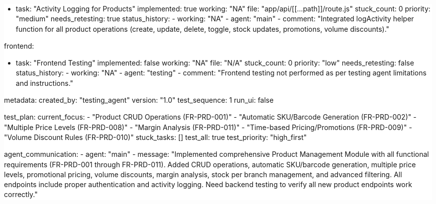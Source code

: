   - task: "Activity Logging for Products"
    implemented: true
    working: "NA"
    file: "app/api/[[...path]]/route.js"
    stuck_count: 0
    priority: "medium"
    needs_retesting: true
    status_history:
        - working: "NA"
        - agent: "main"
        - comment: "Integrated logActivity helper function for all product operations (create, update, delete, toggle, stock updates, promotions, volume discounts)."

frontend:
  - task: "Frontend Testing"
    implemented: false
    working: "NA"
    file: "N/A"
    stuck_count: 0
    priority: "low"
    needs_retesting: false
    status_history:
        - working: "NA"
        - agent: "testing"
        - comment: "Frontend testing not performed as per testing agent limitations and instructions."

metadata:
  created_by: "testing_agent"
  version: "1.0"
  test_sequence: 1
  run_ui: false

test_plan:
  current_focus:
    - "Product CRUD Operations (FR-PRD-001)"
    - "Automatic SKU/Barcode Generation (FR-PRD-002)"
    - "Multiple Price Levels (FR-PRD-008)"
    - "Margin Analysis (FR-PRD-011)"
    - "Time-based Pricing/Promotions (FR-PRD-009)"
    - "Volume Discount Rules (FR-PRD-010)"
  stuck_tasks: []
  test_all: true
  test_priority: "high_first"

agent_communication:
    - agent: "main"
    - message: "Implemented comprehensive Product Management Module with all functional requirements (FR-PRD-001 through FR-PRD-011). Added CRUD operations, automatic SKU/barcode generation, multiple price levels, promotional pricing, volume discounts, margin analysis, stock per branch management, and advanced filtering. All endpoints include proper authentication and activity logging. Need backend testing to verify all new product endpoints work correctly."